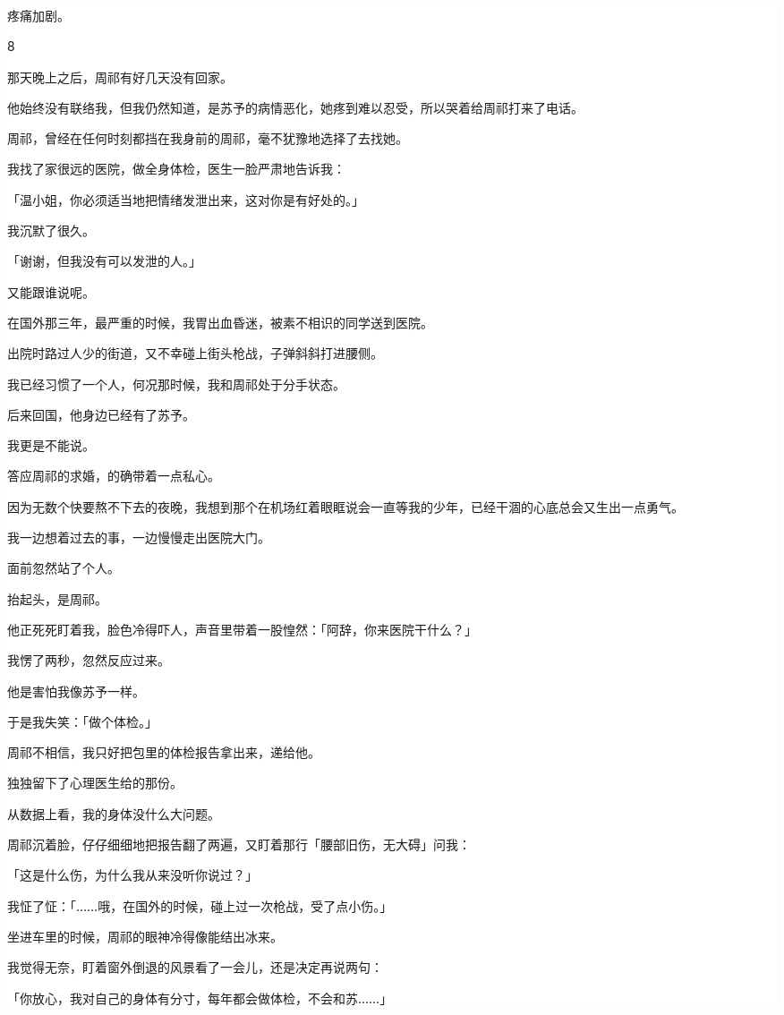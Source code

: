 疼痛加剧。

8

那天晚上之后，周祁有好几天没有回家。

他始终没有联络我，但我仍然知道，是苏予的病情恶化，她疼到难以忍受，所以哭着给周祁打来了电话。

周祁，曾经在任何时刻都挡在我身前的周祁，毫不犹豫地选择了去找她。

我找了家很远的医院，做全身体检，医生一脸严肃地告诉我：

「温小姐，你必须适当地把情绪发泄出来，这对你是有好处的。」

我沉默了很久。

「谢谢，但我没有可以发泄的人。」

又能跟谁说呢。

在国外那三年，最严重的时候，我胃出血昏迷，被素不相识的同学送到医院。

出院时路过人少的街道，又不幸碰上街头枪战，子弹斜斜打进腰侧。

我已经习惯了一个人，何况那时候，我和周祁处于分手状态。

后来回国，他身边已经有了苏予。

我更是不能说。

答应周祁的求婚，的确带着一点私心。

因为无数个快要熬不下去的夜晚，我想到那个在机场红着眼眶说会一直等我的少年，已经干涸的心底总会又生出一点勇气。

我一边想着过去的事，一边慢慢走出医院大门。

面前忽然站了个人。

抬起头，是周祁。

他正死死盯着我，脸色冷得吓人，声音里带着一股惶然：「阿辞，你来医院干什么？」

我愣了两秒，忽然反应过来。

他是害怕我像苏予一样。

于是我失笑：「做个体检。」

周祁不相信，我只好把包里的体检报告拿出来，递给他。

独独留下了心理医生给的那份。

从数据上看，我的身体没什么大问题。

周祁沉着脸，仔仔细细地把报告翻了两遍，又盯着那行「腰部旧伤，无大碍」问我：

「这是什么伤，为什么我从来没听你说过？」

我怔了怔：「……哦，在国外的时候，碰上过一次枪战，受了点小伤。」

坐进车里的时候，周祁的眼神冷得像能结出冰来。

我觉得无奈，盯着窗外倒退的风景看了一会儿，还是决定再说两句：

「你放心，我对自己的身体有分寸，每年都会做体检，不会和苏……」

